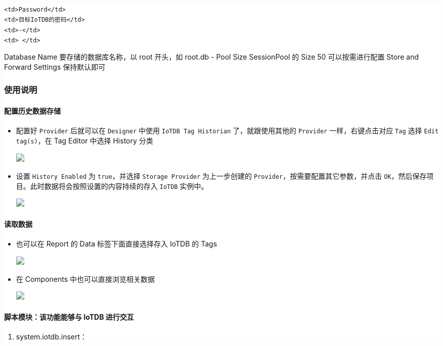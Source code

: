     <td>Password</td>             
    <td>目标IoTDB的密码</td>                     
    <td>-</td> 
    <td> </td> 
  </tr>
  <tr>             
    <td>Database Name</td>             
    <td>要存储的数据库名称，以 root 开头，如 root.db</td>                     
    <td>-</td> 
    <td> </td> 
  </tr>
  <tr>             
    <td>Pool Size</td>             
    <td>SessionPool 的 Size</td>                     
    <td>50</td> 
    <td>可以按需进行配置</td> 
  </tr>
  <tr>                                  
    <th colspan="2">Store and Forward Settings</th> 
    <td>保持默认即可</td>
    <td> </td>
  </tr>
</tbody>
</table>


### 使用说明

#### 配置历史数据存储

- 配置好 `Provider` 后就可以在 `Designer` 中使用 `IoTDB Tag Historian` 了，就跟使用其他的 `Provider` 一样，右键点击对应 `Tag` 选择 `Edit tag(s)`，在 Tag Editor 中选择 History 分类

  ![](/img/ignition-7.png)

- 设置 `History Enabled` 为 `true`，并选择 `Storage Provider` 为上一步创建的 `Provider`，按需要配置其它参数，并点击 `OK`，然后保存项目。此时数据将会按照设置的内容持续的存入 `IoTDB` 实例中。

  ![](/img/ignition-8.png)

#### 读取数据

- 也可以在 Report 的 Data 标签下面直接选择存入 IoTDB 的 Tags

  ![](/img/ignition-9.png)

- 在 Components 中也可以直接浏览相关数据

  ![](/img/ignition-10.png)

#### 脚本模块：该功能能够与 IoTDB 进行交互

1. system.iotdb.insert：
